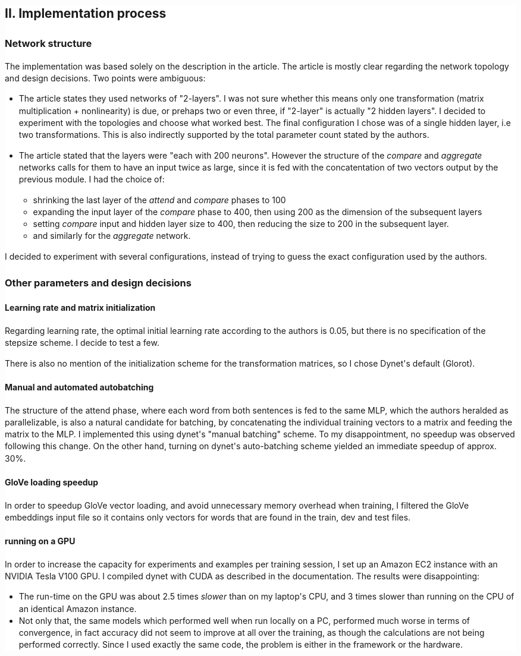 
## II. Implementation process
### Network structure
The implementation was based solely on the description in the article. The article is mostly clear regarding the network topology and design decisions. Two points were ambiguous:
* The article states they used networks of "2-layers". I was not sure whether this means only one transformation (matrix multiplication + nonlinearity) is due, or prehaps two or even three, if "2-layer" is actually "2 hidden layers". I decided to experiment with the topologies and choose what worked best. The final configuration I chose was of a single hidden layer, i.e two transformations. This is also indirectly supported by the total parameter count stated by the authors.

* The article stated that the layers were "each with 200 neurons". However the structure of the _compare_ and _aggregate_ networks calls for them to have an input twice as large, since it is fed with the concatentation of two vectors output by the previous module. I had the choice of:
	* shrinking the last layer of the _attend_ and _compare_ phases to 100
	* expanding the input layer of the _compare_ phase to 400, then using 200 as the dimension of the subsequent layers
	* setting _compare_ input and hidden layer size to 400, then reducing the size to 200 in the subsequent layer.
	* and similarly for the _aggregate_ network.

I decided to experiment with several configurations, instead of trying to guess the exact configuration used by the authors.

### Other parameters and design decisions
#### Learning rate and matrix initialization
Regarding learning rate, the optimal initial learning rate according to the authors is 0.05, but there is no specification of the stepsize scheme. I decide to test a few.

There is also no mention of the initialization scheme for the transformation matrices, so I chose Dynet's default (Glorot).

#### Manual and automated autobatching
The structure of the attend phase, where each word from both sentences is fed to the same MLP, which the authors heralded as parallelizable, is also a natural candidate for batching, by concatenating the individual training vectors to a matrix and feeding the matrix to the MLP. I implemented this using dynet's "manual batching" scheme. To my disappointment, no speedup was observed following this change. On the other hand, turning on dynet's auto-batching scheme yielded an immediate speedup of approx. 30%.

#### GloVe loading speedup
In order to speedup GloVe vector loading, and avoid unnecessary memory overhead when training, I filtered the GloVe embeddings input file so it contains only vectors for words that are found in the train, dev and test files.

#### running on a GPU
In order to increase the capacity for experiments and examples per training session, I set up an Amazon EC2 instance with an NVIDIA Tesla V100 GPU. I compiled dynet with CUDA as described in the documentation. The results were disappointing:
* The run-time on the GPU was about 2.5 times _slower_ than on my laptop's CPU, and 3 times slower than running on the CPU of an identical Amazon instance.
* Not only that, the same models which performed well when run locally on a PC, performed much worse in terms of convergence, in fact accuracy did not seem to improve at all over the training, as though the calculations are not being performed correctly. Since I used exactly the same code, the problem is either in the framework or the hardware. 
